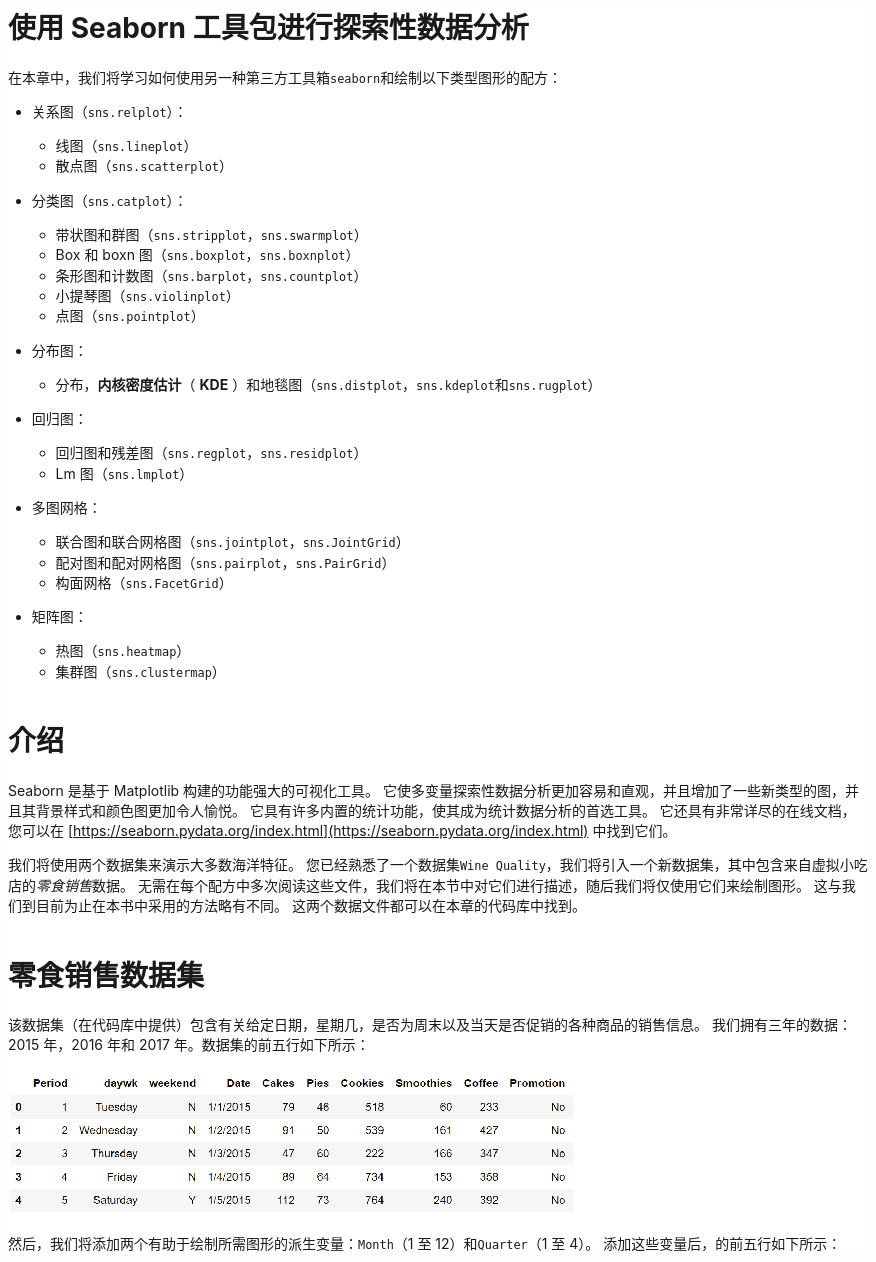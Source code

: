 # 使用 Seaborn 工具包进行探索性数据分析

在本章中，我们将学习如何使用另一种第三方工具箱`seaborn`和绘制以下类型图形的配方：

*   关系图（`sns.relplot`）：
    *   线图（`sns.lineplot`）
    *   散点图（`sns.scatterplot`）
*   分类图（`sns.catplot`）：
    *   带状图和群图（`sns.stripplot`，`sns.swarmplot`）
    *   Box 和 boxn 图（`sns.boxplot`，`sns.boxnplot`）
    *   条形图和计数图（`sns.barplot`，`sns.countplot`）
    *   小提琴图（`sns.violinplot`）
    *   点图（`sns.pointplot`）
*   分布图：
    *   分布，**内核密度估计**（ **KDE** ）和地毯图（`sns.distplot`，`sns.kdeplot`和`sns.rugplot`）
*   回归图：
    *   回归图和残差图（`sns.regplot`，`sns.residplot`）
    *   Lm 图（`sns.lmplot`）
*   多图网格：
    *   联合图和联合网格图（`sns.jointplot`，`sns.JointGrid`）
    *   配对图和配对网格图（`sns.pairplot`，`sns.PairGrid`）
    *   构面网格（`sns.FacetGrid`）

*   矩阵图：
    *   热图（`sns.heatmap`）
    *   集群图（`sns.clustermap`）

# 介绍

Seaborn 是基于 Matplotlib 构建的功能强大的可视化工具。 它使多变量探索性数据分析更加容易和直观，并且增加了一些新类型的图，并且其背景样式和颜色图更加令人愉悦。 它具有许多内置的统计功能，使其成为统计数据分析的首选工具。 它还具有非常详尽的在线文档，您可以在 [https://seaborn.pydata.org/index.html](https://seaborn.pydata.org/index.html) 中找到它们。

我们将使用两个数据集来演示大多数海洋特征。 您已经熟悉了一个数据集`Wine Quality`，我们将引入一个新数据集，其中包含来自虚拟小吃店的*零食销售*数据。 无需在每个配方中多次阅读这些文件，我们将在本节中对它们进行描述，随后我们将仅使用它们来绘制图形。 这与我们到目前为止在本书中采用的方法略有不同。 这两个数据文件都可以在本章的代码库中找到。

# 零食销售数据集

该数据集（在代码库中提供）包含有关给定日期，星期几，是否为周末以及当天是否促销的各种商品的销售信息。 我们拥有三年的数据：2015 年，2016 年和 2017 年。数据集的前五行如下所示：

![](img/b20e24a8-225b-404d-af9f-e02ce97b7be8.png)

然后，我们将添加两个有助于绘制所需图形的派生变量：`Month`（1 至 12）和`Quarter`（1 至 4）。 添加这些变量后，的前五行如下所示：
